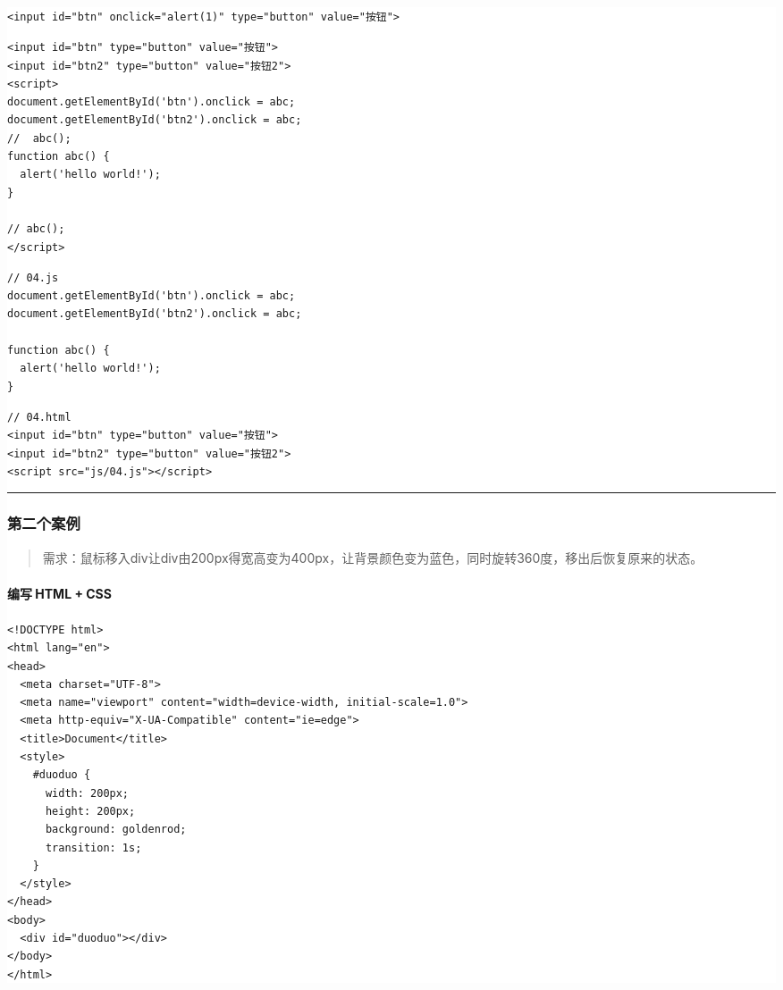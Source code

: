 ```
<input id="btn" onclick="alert(1)" type="button" value="按钮">
```

```
<input id="btn" type="button" value="按钮">
<input id="btn2" type="button" value="按钮2">
<script>
document.getElementById('btn').onclick = abc;
document.getElementById('btn2').onclick = abc;
//  abc();
function abc() {
  alert('hello world!');
}

// abc();
</script>
```

```
// 04.js
document.getElementById('btn').onclick = abc;
document.getElementById('btn2').onclick = abc;

function abc() {
  alert('hello world!');
}

```

```
// 04.html
<input id="btn" type="button" value="按钮">
<input id="btn2" type="button" value="按钮2">
<script src="js/04.js"></script>
```

---

### 第二个案例

> 需求：鼠标移入div让div由200px得宽高变为400px，让背景颜色变为蓝色，同时旋转360度，移出后恢复原来的状态。

#### 编写 HTML + CSS

```
<!DOCTYPE html>
<html lang="en">
<head>
  <meta charset="UTF-8">
  <meta name="viewport" content="width=device-width, initial-scale=1.0">
  <meta http-equiv="X-UA-Compatible" content="ie=edge">
  <title>Document</title>
  <style>
    #duoduo {
      width: 200px;
      height: 200px;
      background: goldenrod;
      transition: 1s;
    }
  </style>
</head>
<body>
  <div id="duoduo"></div>
</body>
</html>
```
